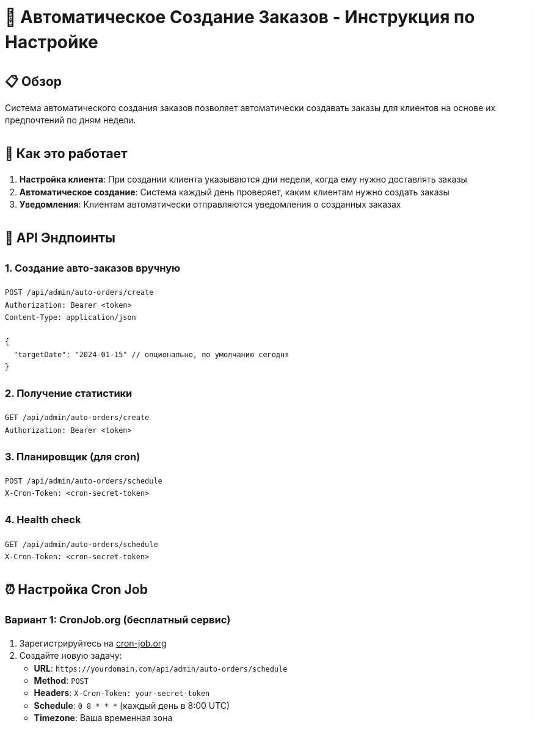 # 🤖 Автоматическое Создание Заказов - Инструкция по Настройке

## 📋 Обзор

Система автоматического создания заказов позволяет автоматически создавать заказы для клиентов на основе их предпочтений по дням недели.

## 🎯 Как это работает

1. **Настройка клиента**: При создании клиента указываются дни недели, когда ему нужно доставлять заказы
2. **Автоматическое создание**: Система каждый день проверяет, каким клиентам нужно создать заказы
3. **Уведомления**: Клиентам автоматически отправляются уведомления о созданных заказах

## 🔧 API Эндпоинты

### 1. Создание авто-заказов вручную
```
POST /api/admin/auto-orders/create
Authorization: Bearer <token>
Content-Type: application/json

{
  "targetDate": "2024-01-15" // опционально, по умолчанию сегодня
}
```

### 2. Получение статистики
```
GET /api/admin/auto-orders/create
Authorization: Bearer <token>
```

### 3. Планировщик (для cron)
```
POST /api/admin/auto-orders/schedule
X-Cron-Token: <cron-secret-token>
```

### 4. Health check
```
GET /api/admin/auto-orders/schedule
X-Cron-Token: <cron-secret-token>
```

## ⏰ Настройка Cron Job

### Вариант 1: CronJob.org (бесплатный сервис)
1. Зарегистрируйтесь на [cron-job.org](https://cron-job.org)
2. Создайте новую задачу:
   - **URL**: `https://yourdomain.com/api/admin/auto-orders/schedule`
   - **Method**: `POST`
   - **Headers**: `X-Cron-Token: your-secret-token`
   - **Schedule**: `0 8 * * *` (каждый день в 8:00 UTC)
   - **Timezone**: Ваша временная зона
